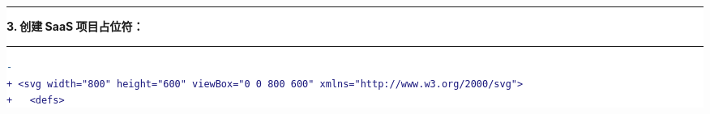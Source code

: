 


---

**3. 创建 SaaS 项目占位符：**

---

```diff
- 
+ <svg width="800" height="600" viewBox="0 0 800 600" xmlns="http://www.w3.org/2000/svg">
+   <defs>
